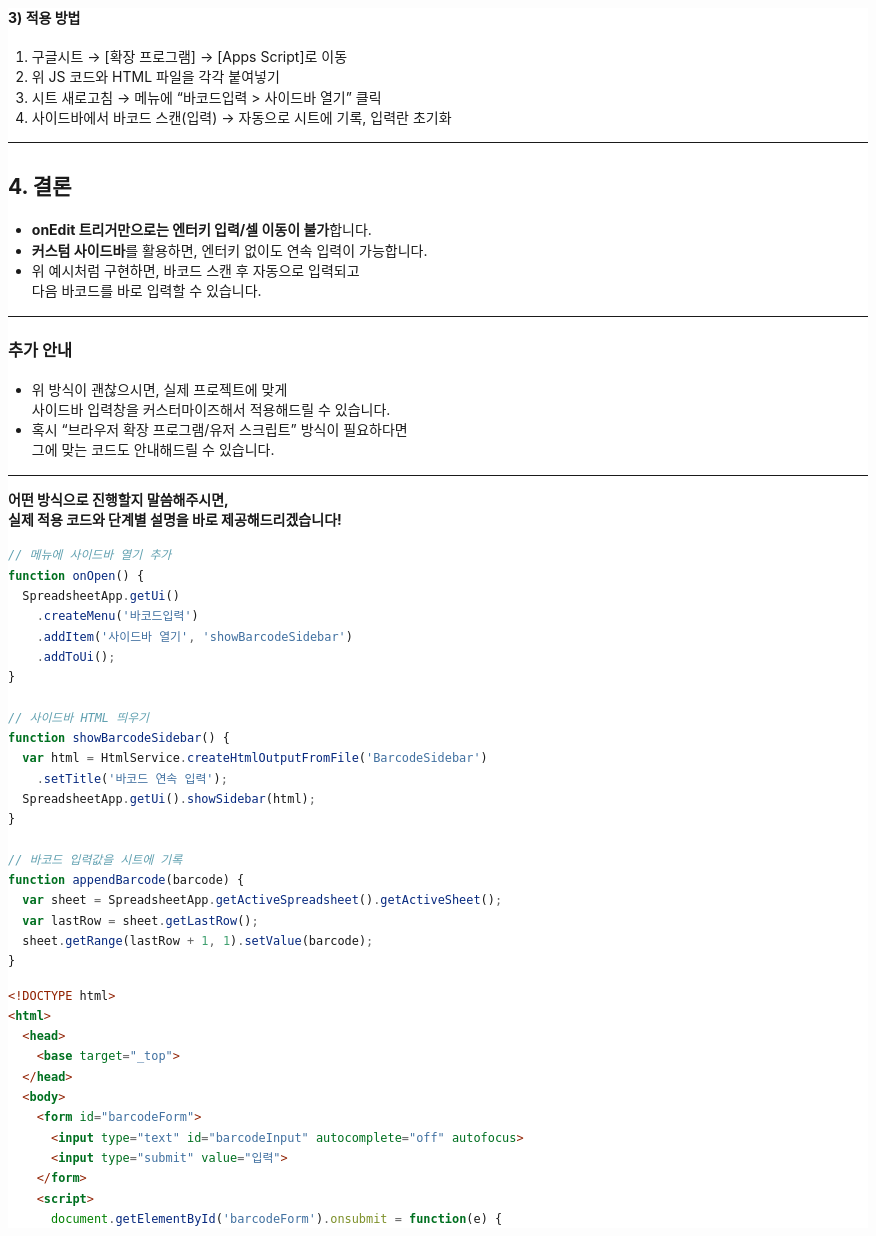 #### 3) 적용 방법
1. 구글시트 → [확장 프로그램] → [Apps Script]로 이동
2. 위 JS 코드와 HTML 파일을 각각 붙여넣기
3. 시트 새로고침 → 메뉴에 “바코드입력 > 사이드바 열기” 클릭
4. 사이드바에서 바코드 스캔(입력) → 자동으로 시트에 기록, 입력란 초기화

---

## 4. 결론

- **onEdit 트리거만으로는 엔터키 입력/셀 이동이 불가**합니다.
- **커스텀 사이드바**를 활용하면, 엔터키 없이도 연속 입력이 가능합니다.
- 위 예시처럼 구현하면, 바코드 스캔 후 자동으로 입력되고  
  다음 바코드를 바로 입력할 수 있습니다.

---

### 추가 안내
- 위 방식이 괜찮으시면, 실제 프로젝트에 맞게  
  사이드바 입력창을 커스터마이즈해서 적용해드릴 수 있습니다.
- 혹시 “브라우저 확장 프로그램/유저 스크립트” 방식이 필요하다면  
  그에 맞는 코드도 안내해드릴 수 있습니다.

---

**어떤 방식으로 진행할지 말씀해주시면,  
실제 적용 코드와 단계별 설명을 바로 제공해드리겠습니다!**

```javascript
// 메뉴에 사이드바 열기 추가
function onOpen() {
  SpreadsheetApp.getUi()
    .createMenu('바코드입력')
    .addItem('사이드바 열기', 'showBarcodeSidebar')
    .addToUi();
}

// 사이드바 HTML 띄우기
function showBarcodeSidebar() {
  var html = HtmlService.createHtmlOutputFromFile('BarcodeSidebar')
    .setTitle('바코드 연속 입력');
  SpreadsheetApp.getUi().showSidebar(html);
}

// 바코드 입력값을 시트에 기록
function appendBarcode(barcode) {
  var sheet = SpreadsheetApp.getActiveSpreadsheet().getActiveSheet();
  var lastRow = sheet.getLastRow();
  sheet.getRange(lastRow + 1, 1).setValue(barcode);
}
```

```html
<!DOCTYPE html>
<html>
  <head>
    <base target="_top">
  </head>
  <body>
    <form id="barcodeForm">
      <input type="text" id="barcodeInput" autocomplete="off" autofocus>
      <input type="submit" value="입력">
    </form>
    <script>
      document.getElementById('barcodeForm').onsubmit = function(e) {
```